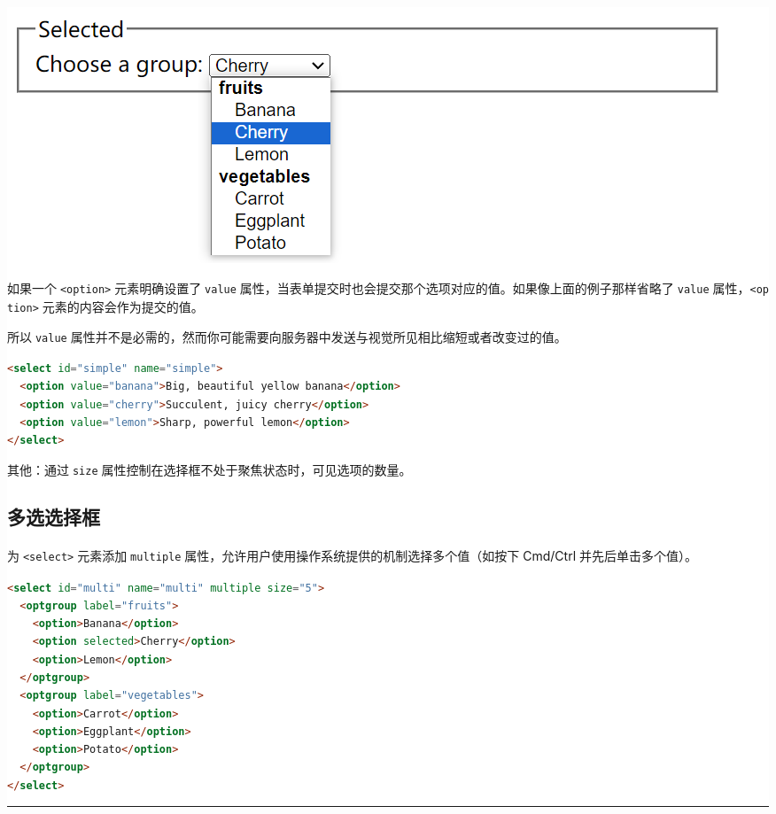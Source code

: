 
![image-20240513130938114](images/表单.assets/image-20240513130938114.png)



如果一个 `<option>` 元素明确设置了 `value` 属性，当表单提交时也会提交那个选项对应的值。如果像上面的例子那样省略了 `value` 属性，`<option>` 元素的内容会作为提交的值。

所以 `value` 属性并不是必需的，然而你可能需要向服务器中发送与视觉所见相比缩短或者改变过的值。

```html
<select id="simple" name="simple">
  <option value="banana">Big, beautiful yellow banana</option>
  <option value="cherry">Succulent, juicy cherry</option>
  <option value="lemon">Sharp, powerful lemon</option>
</select>
```



其他：通过 `size` 属性控制在选择框不处于聚焦状态时，可见选项的数量。



## 多选选择框

为 `<select>` 元素添加 `multiple` 属性，允许用户使用操作系统提供的机制选择多个值（如按下 Cmd/Ctrl 并先后单击多个值）。

```html
<select id="multi" name="multi" multiple size="5">
  <optgroup label="fruits">
    <option>Banana</option>
    <option selected>Cherry</option>
    <option>Lemon</option>
  </optgroup>
  <optgroup label="vegetables">
    <option>Carrot</option>
    <option>Eggplant</option>
    <option>Potato</option>
  </optgroup>
</select>
```

---